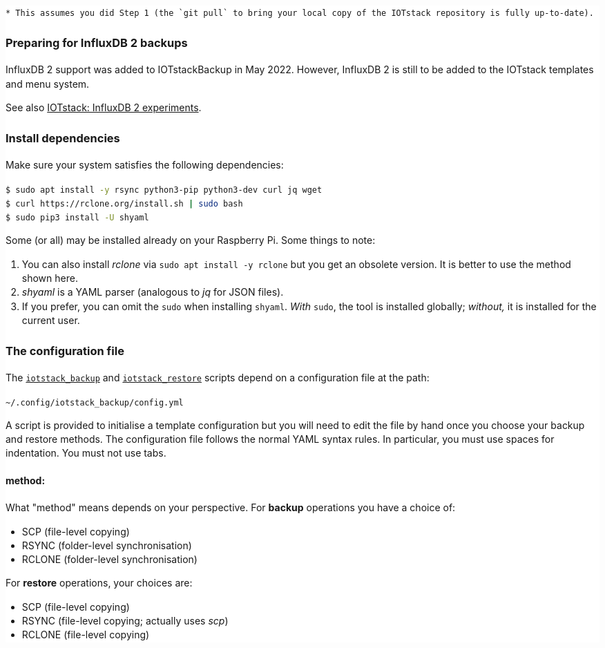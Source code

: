 	* This assumes you did Step 1 (the `git pull` to bring your local copy of the IOTstack repository is fully up-to-date).

### <a name="influxDB2prep"></a>Preparing for InfluxDB 2 backups

InfluxDB&nbsp;2 support was added to IOTstackBackup in May 2022. However, InfluxDB&nbsp;2 is still to be added to the IOTstack templates and menu system.

See also [IOTstack: InfluxDB 2 experiments](#https://gist.github.com/Paraphraser/aef2dbcc37f8f895ec7ead1068fd8bf1).

### <a name="installDependencies"></a>Install dependencies

Make sure your system satisfies the following dependencies:

```bash
$ sudo apt install -y rsync python3-pip python3-dev curl jq wget
$ curl https://rclone.org/install.sh | sudo bash
$ sudo pip3 install -U shyaml
```

Some (or all) may be installed already on your Raspberry Pi. Some things to note:

1. You can also install *rclone* via `sudo apt install -y rclone` but you get an obsolete version. It is better to use the method shown here.
2. *shyaml* is a YAML parser (analogous to *jq* for JSON files).
3. If you prefer, you can omit the `sudo` when installing `shyaml`. *With* `sudo`, the tool is installed globally; *without,* it is installed for the current user.

### <a name="configFile"></a>The configuration file

The [`iotstack_backup`](#iotstackBackup) and [`iotstack_restore`](#iotstackRestore) scripts depend on a configuration file at the path:

```
~/.config/iotstack_backup/config.yml
```

A script is provided to initialise a template configuration but you will need to edit the file by hand once you choose your backup and restore methods. The configuration file follows the normal YAML syntax rules. In particular, you must use spaces for indentation. You must not use tabs.

#### <a name="keyMethod"></a>method:

What "method" means depends on your perspective. For **backup** operations you have a choice of:

* SCP (file-level copying)
* RSYNC (folder-level synchronisation)
* RCLONE (folder-level synchronisation)

For **restore** operations, your choices are:

* SCP (file-level copying)
* RSYNC (file-level copying; actually uses *scp*)
* RCLONE (file-level copying)
